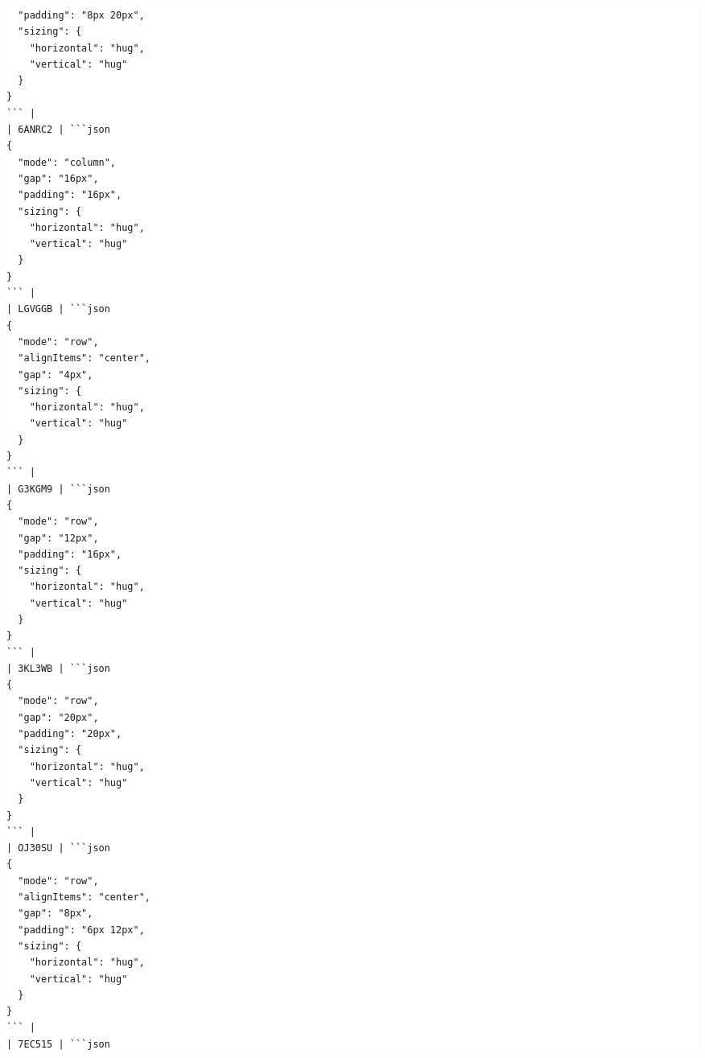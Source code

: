 ``` |
  "padding": "8px 20px",
  "sizing": {
    "horizontal": "hug",
    "vertical": "hug"
  }
}
``` |
| 6ANRC2 | ```json
{
  "mode": "column",
  "gap": "16px",
  "padding": "16px",
  "sizing": {
    "horizontal": "hug",
    "vertical": "hug"
  }
}
``` |
| LGVGGB | ```json
{
  "mode": "row",
  "alignItems": "center",
  "gap": "4px",
  "sizing": {
    "horizontal": "hug",
    "vertical": "hug"
  }
}
``` |
| G3KGM9 | ```json
{
  "mode": "row",
  "gap": "12px",
  "padding": "16px",
  "sizing": {
    "horizontal": "hug",
    "vertical": "hug"
  }
}
``` |
| 3KL3WB | ```json
{
  "mode": "row",
  "gap": "20px",
  "padding": "20px",
  "sizing": {
    "horizontal": "hug",
    "vertical": "hug"
  }
}
``` |
| OJ30SU | ```json
{
  "mode": "row",
  "alignItems": "center",
  "gap": "8px",
  "padding": "6px 12px",
  "sizing": {
    "horizontal": "hug",
    "vertical": "hug"
  }
}
``` |
| 7EC515 | ```json
```